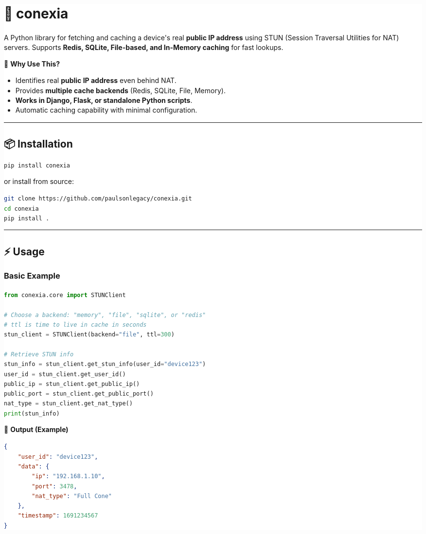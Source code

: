 # **📜 conexia**  

A Python library for fetching and caching a device's real **public IP address** using STUN (Session Traversal Utilities for NAT) servers. Supports **Redis, SQLite, File-based, and In-Memory caching** for fast lookups.

📌 **Why Use This?**  
- Identifies real **public IP address** even behind NAT.  
- Provides **multiple cache backends** (Redis, SQLite, File, Memory).  
- **Works in Django, Flask, or standalone Python scripts**.
- Automatic caching capability with minimal configuration.

---

## **📦 Installation**  

```bash
pip install conexia
```
or install from source:  
```bash
git clone https://github.com/paulsonlegacy/conexia.git
cd conexia
pip install .
```

---

## **⚡ Usage**
### **Basic Example**
```python
from conexia.core import STUNClient

# Choose a backend: "memory", "file", "sqlite", or "redis"
# ttl is time to live in cache in seconds
stun_client = STUNClient(backend="file", ttl=300)

# Retrieve STUN info
stun_info = stun_client.get_stun_info(user_id="device123")
user_id = stun_client.get_user_id()
public_ip = stun_client.get_public_ip()
public_port = stun_client.get_public_port()
nat_type = stun_client.get_nat_type()
print(stun_info)
```

📌 **Output (Example)**  
```json
{
    "user_id": "device123",
    "data": {
        "ip": "192.168.1.10",
        "port": 3478,
        "nat_type": "Full Cone"
    },
    "timestamp": 1691234567
}
```
